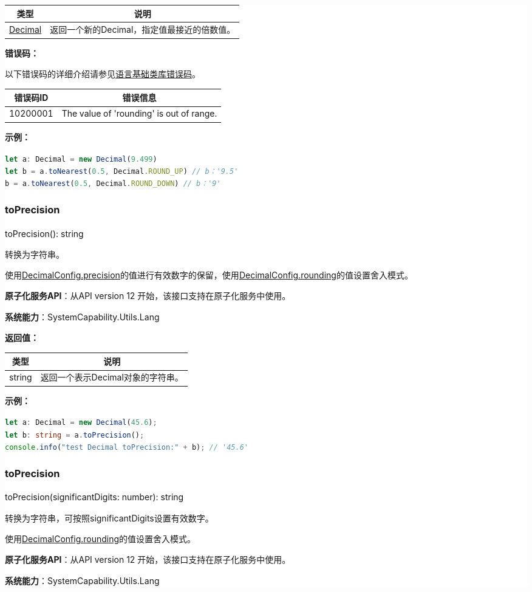 | 类型                | 说明                                        |
| ------------------- | ------------------------------------------- |
| [Decimal](#decimal) | 返回一个新的Decimal，指定值最接近的倍数值。 |

**错误码：**

以下错误码的详细介绍请参见[语言基础类库错误码](errorcode-utils.md)。

| 错误码ID | 错误信息                                 |
| -------- | ---------------------------------------- |
| 10200001 | The value of 'rounding' is out of range. |

**示例：**

```ts
let a: Decimal = new Decimal(9.499)
let b = a.toNearest(0.5, Decimal.ROUND_UP) // b：'9.5'
b = a.toNearest(0.5, Decimal.ROUND_DOWN) // b：'9'
```

### toPrecision

toPrecision(): string

转换为字符串。

使用[DecimalConfig.precision](#decimalconfig)的值进行有效数字的保留，使用[DecimalConfig.rounding](#decimalconfig)的值设置舍入模式。

**原子化服务API**：从API version 12 开始，该接口支持在原子化服务中使用。

**系统能力**：SystemCapability.Utils.Lang

**返回值：**

| 类型   | 说明                              |
| ------ | --------------------------------- |
| string | 返回一个表示Decimal对象的字符串。 |

**示例：**

```ts
let a: Decimal = new Decimal(45.6);
let b: string = a.toPrecision();
console.info("test Decimal toPrecision:" + b); // '45.6'
```

### toPrecision

toPrecision(significantDigits: number): string

转换为字符串，可按照significantDigits设置有效数字。

使用[DecimalConfig.rounding](#decimalconfig)的值设置舍入模式。

**原子化服务API**：从API version 12 开始，该接口支持在原子化服务中使用。

**系统能力**：SystemCapability.Utils.Lang
